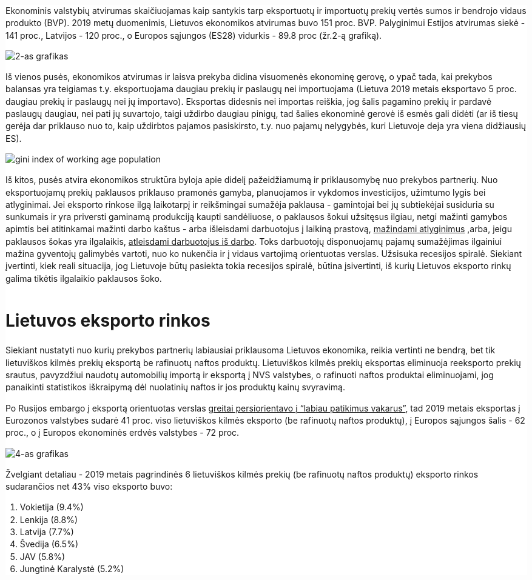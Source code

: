 Ekonominis valstybių atvirumas skaičiuojamas kaip santykis tarp eksportuotų ir importuotų prekių vertės sumos ir bendrojo vidaus produkto (BVP). 2019 metų duomenimis, Lietuvos ekonomikos atvirumas buvo 151 proc. BVP. Palyginimui Estijos atvirumas siekė - 141 proc., Latvijos - 120 proc., o Europos sąjungos (ES28) vidurkis - 89.8 proc (žr.2-ą grafiką).

![2-as grafikas](/post/2020-04-18-verslo-lukesciai-uzsienio-rinkose/atvirumas.png)

Iš vienos pusės, ekonomikos atvirumas ir laisva prekyba didina visuomenės ekonominę gerovę, o ypač tada, kai prekybos balansas yra teigiamas t.y. eksportuojama daugiau prekių ir paslaugų nei importuojama (Lietuva 2019 metais eksportavo 5 proc. daugiau prekių ir paslaugų nei jų importavo). Eksportas didesnis nei importas reiškia, jog šalis pagamino prekių ir pardavė paslaugų daugiau, nei pati jų suvartojo, taigi uždirbo daugiau pinigų, tad šalies ekonominė gerovė iš esmės gali didėti (ar iš tiesų gerėja dar priklauso nuo to, kaip uždirbtos pajamos pasiskirsto, t.y. nuo pajamų nelygybės, kuri Lietuvoje deja yra viena didžiausių ES).


![gini index of working age population]()

Iš kitos, pusės atvira ekonomikos struktūra byloja apie didelį pažeidžiamumą ir priklausomybę nuo prekybos partnerių. Nuo eksportuojamų prekių paklausos priklauso pramonės gamyba, planuojamos ir vykdomos investicijos, užimtumo lygis bei atlyginimai.  Jei eksporto rinkose ilgą laikotarpį ir reikšmingai sumažėja paklausa - gamintojai bei jų subtiekėjai susiduria su sunkumais ir yra priversti gaminamą produkciją kaupti sandėliuose, o paklausos šokui užsitęsus ilgiau, netgi mažinti gamybos apimtis bei atitinkamai mažinti darbo kaštus - arba išleisdami darbuotojus į laikiną prastovą, [mažindami atlyginimus](https://www.vz.lt/transportas-logistika/2020/04/17/vezejai-mazina-dienpinigius-girteka-logistics-vairuotojai-grasina-streiku) ,arba, jeigu paklausos šokas yra ilgalaikis, [atleisdami darbuotojus iš darbo](https://www.vz.lt/verslo-valdymas/2020/04/18/nauja-praktika-atleisti-nuotoliniu-budu-galima-per-2-minutes). Toks darbuotojų disponuojamų pajamų sumažėjimas ilgainiui mažina gyventojų galimybės vartoti, nuo ko nukenčia ir į vidaus vartojimą orientuotas verslas. Užsisuka recesijos spiralė. Siekiant įvertinti, kiek reali situacija, jog Lietuvoje būtų pasiekta tokia recesijos spiralė, būtina įsivertinti, iš kurių Lietuvos eksporto rinkų galima tikėtis ilgalaikio paklausos šoko.

# Lietuvos eksporto rinkos

Siekiant nustatyti nuo kurių prekybos partnerių labiausiai priklausoma Lietuvos ekonomika, reikia vertinti ne bendrą, bet tik lietuviškos kilmės prekių eksportą be rafinuotų naftos produktų. Lietuviškos kilmės prekių eksportas eliminuoja reeksporto prekių srautus, pavyzdžiui naudotų automobilių importą ir eksportą į NVS valstybes, o rafinuoti naftos produktai eliminuojami, jog panaikinti statistikos iškraipymą dėl nuolatinių naftos ir jos produktų kainų svyravimą.

Po Rusijos embargo į eksportą orientuotas verslas [greitai persiorientavo į “labiau patikimus vakarus”](http://lithuanian-economy.net/wp-content/uploads/2016/06/Tribuna_21.pdf), tad 2019 metais eksportas į Eurozonos valstybes sudarė 41 proc. viso lietuviškos kilmės eksporto (be rafinuotų naftos produktų), į Europos sąjungos šalis - 62 proc., o į Europos ekonominės erdvės valstybes - 72 proc.

![4-as grafikas](/post/2020-04-18-verslo-lukesciai-uzsienio-rinkose/Eksportas.png)

Žvelgiant detaliau - 2019 metais pagrindinės 6 lietuviškos kilmės prekių (be rafinuotų naftos produktų) eksporto rinkos sudarančios net 43% viso eksporto buvo:

1. Vokietija (9.4%)  
2. Lenkija (8.8%)  
3. Latvija (7.7%)  
4. Švedija (6.5%)  
5. JAV (5.8%) 
6. Jungtinė Karalystė (5.2%)
